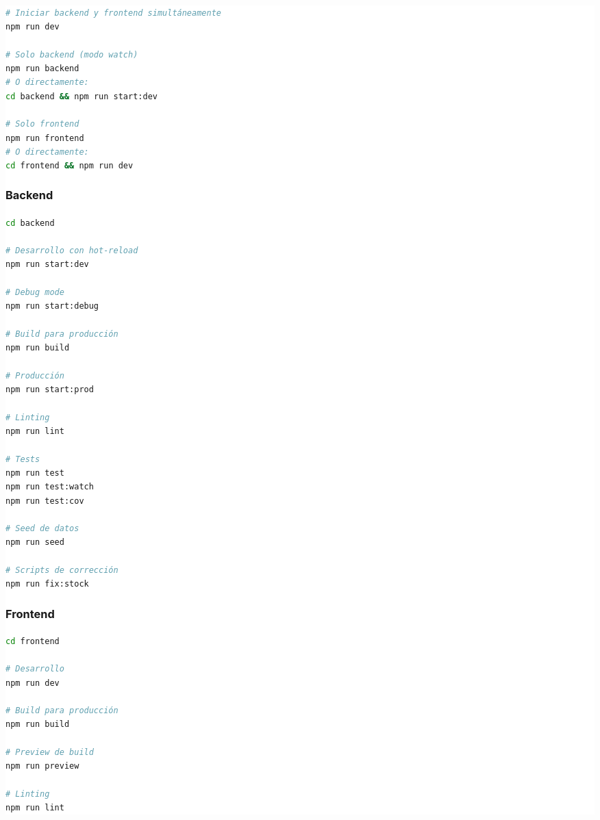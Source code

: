 ```bash
# Iniciar backend y frontend simultáneamente
npm run dev

# Solo backend (modo watch)
npm run backend
# O directamente:
cd backend && npm run start:dev

# Solo frontend
npm run frontend
# O directamente:
cd frontend && npm run dev
```

### Backend

```bash
cd backend

# Desarrollo con hot-reload
npm run start:dev

# Debug mode
npm run start:debug

# Build para producción
npm run build

# Producción
npm run start:prod

# Linting
npm run lint

# Tests
npm run test
npm run test:watch
npm run test:cov

# Seed de datos
npm run seed

# Scripts de corrección
npm run fix:stock
```

### Frontend

```bash
cd frontend

# Desarrollo
npm run dev

# Build para producción
npm run build

# Preview de build
npm run preview

# Linting
npm run lint
```
